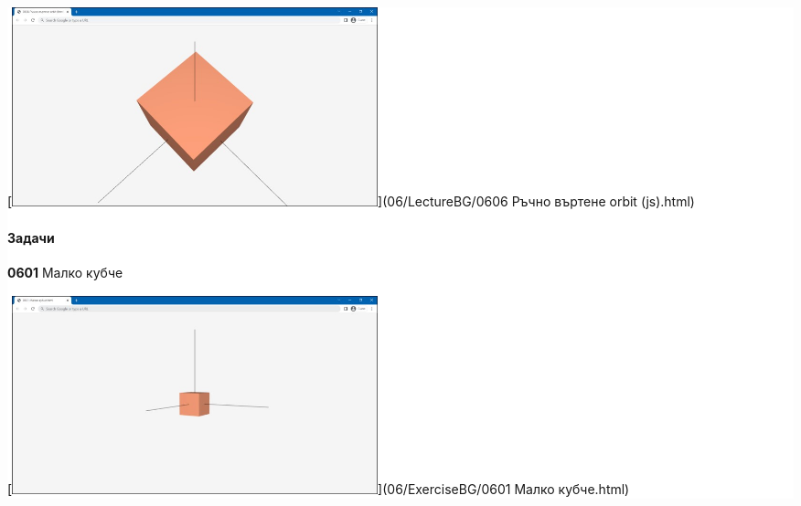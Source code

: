 [<kbd><img src="06/LectureBG/0606%20Ръчно%20въртене%20orbit%20(js).jpg" width="400"></kbd>](06/LectureBG/0606 Ръчно въртене orbit (js).html)



#### Задачи

**0601** Малко кубче

[<kbd><img src="06/ExerciseBG/0601%20Малко%20кубче.jpg" width="400"></kbd>](06/ExerciseBG/0601 Малко кубче.html)
